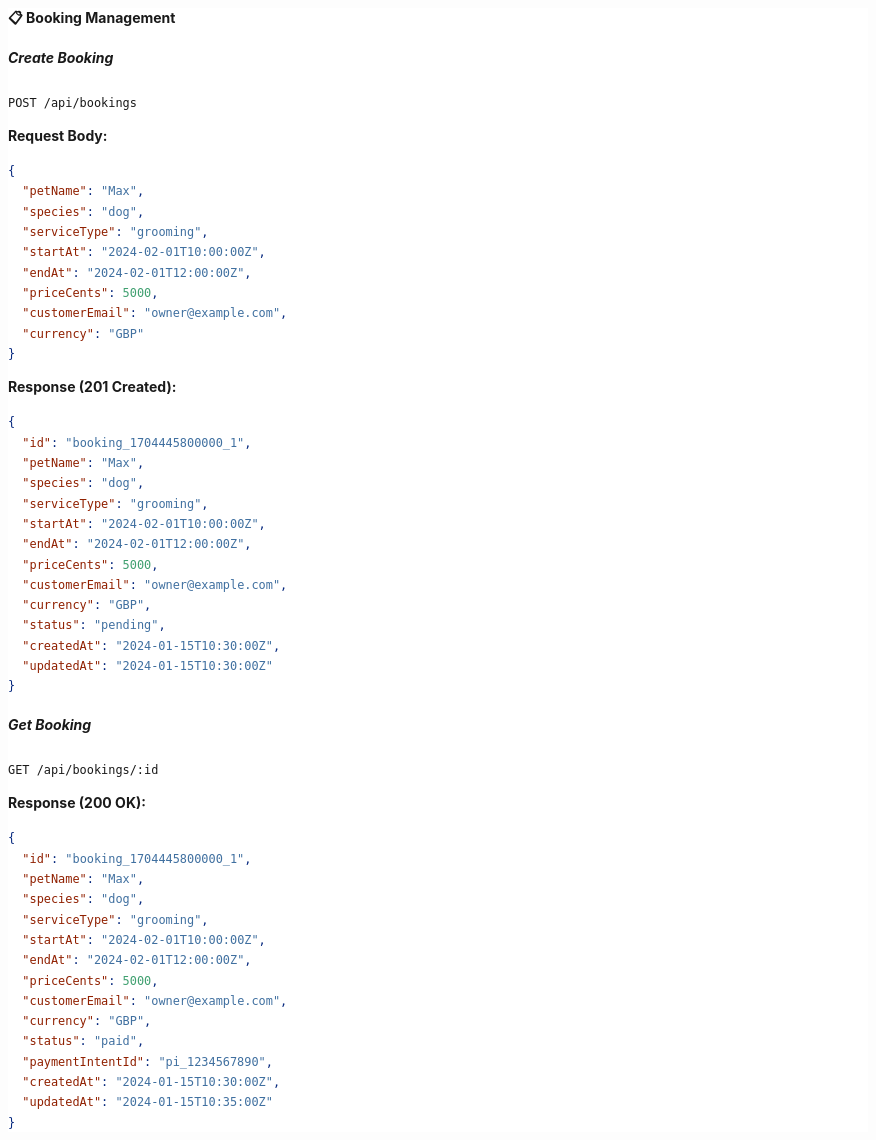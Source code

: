
#### **📋 Booking Management**

##### **Create Booking**
```http
POST /api/bookings
```

**Request Body:**
```json
{
  "petName": "Max",
  "species": "dog",
  "serviceType": "grooming",
  "startAt": "2024-02-01T10:00:00Z",
  "endAt": "2024-02-01T12:00:00Z",
  "priceCents": 5000,
  "customerEmail": "owner@example.com",
  "currency": "GBP"
}
```

**Response (201 Created):**
```json
{
  "id": "booking_1704445800000_1",
  "petName": "Max",
  "species": "dog",
  "serviceType": "grooming",
  "startAt": "2024-02-01T10:00:00Z",
  "endAt": "2024-02-01T12:00:00Z",
  "priceCents": 5000,
  "customerEmail": "owner@example.com",
  "currency": "GBP",
  "status": "pending",
  "createdAt": "2024-01-15T10:30:00Z",
  "updatedAt": "2024-01-15T10:30:00Z"
}
```

##### **Get Booking**
```http
GET /api/bookings/:id
```

**Response (200 OK):**
```json
{
  "id": "booking_1704445800000_1",
  "petName": "Max",
  "species": "dog",
  "serviceType": "grooming",
  "startAt": "2024-02-01T10:00:00Z",
  "endAt": "2024-02-01T12:00:00Z",
  "priceCents": 5000,
  "customerEmail": "owner@example.com",
  "currency": "GBP",
  "status": "paid",
  "paymentIntentId": "pi_1234567890",
  "createdAt": "2024-01-15T10:30:00Z",
  "updatedAt": "2024-01-15T10:35:00Z"
}
```
